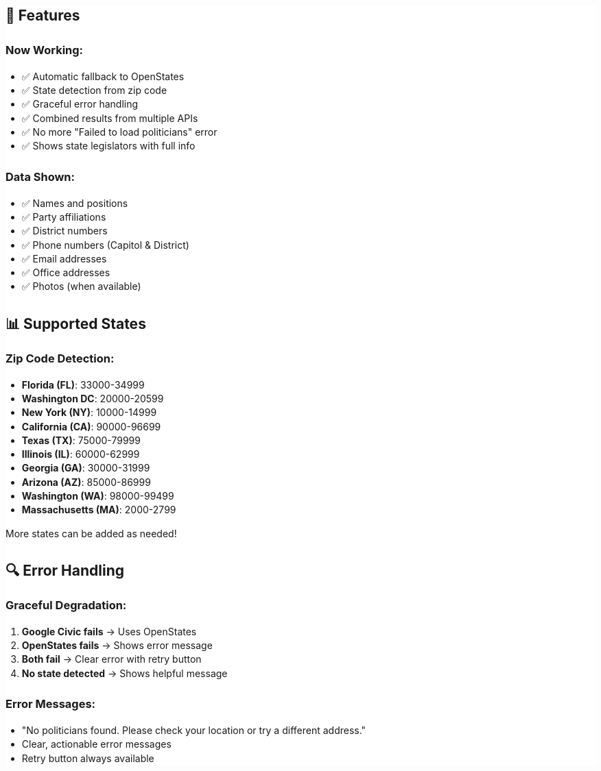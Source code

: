 ## 🎨 Features

### Now Working:
- ✅ Automatic fallback to OpenStates
- ✅ State detection from zip code
- ✅ Graceful error handling
- ✅ Combined results from multiple APIs
- ✅ No more "Failed to load politicians" error
- ✅ Shows state legislators with full info

### Data Shown:
- ✅ Names and positions
- ✅ Party affiliations
- ✅ District numbers
- ✅ Phone numbers (Capitol & District)
- ✅ Email addresses
- ✅ Office addresses
- ✅ Photos (when available)

## 📊 Supported States

### Zip Code Detection:
- **Florida (FL)**: 33000-34999
- **Washington DC**: 20000-20599
- **New York (NY)**: 10000-14999
- **California (CA)**: 90000-96699
- **Texas (TX)**: 75000-79999
- **Illinois (IL)**: 60000-62999
- **Georgia (GA)**: 30000-31999
- **Arizona (AZ)**: 85000-86999
- **Washington (WA)**: 98000-99499
- **Massachusetts (MA)**: 2000-2799

More states can be added as needed!

## 🔍 Error Handling

### Graceful Degradation:
1. **Google Civic fails** → Uses OpenStates
2. **OpenStates fails** → Shows error message
3. **Both fail** → Clear error with retry button
4. **No state detected** → Shows helpful message

### Error Messages:
- "No politicians found. Please check your location or try a different address."
- Clear, actionable error messages
- Retry button always available
